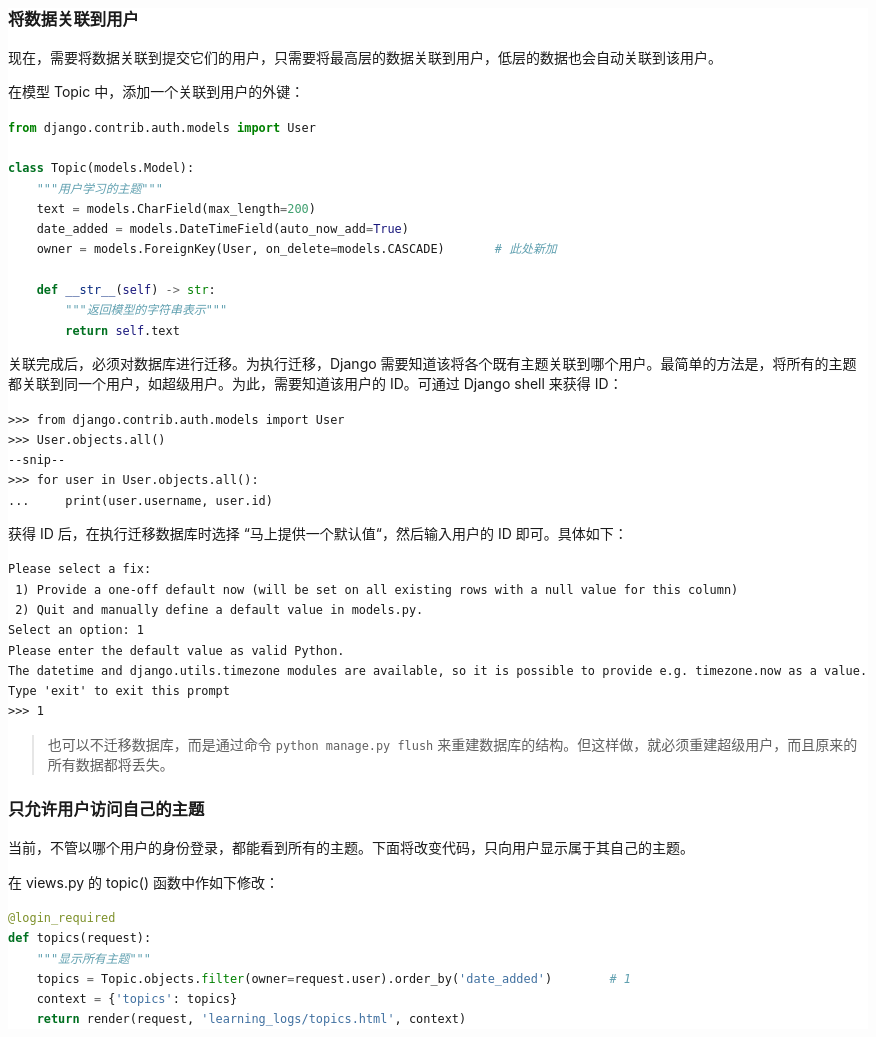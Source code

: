 

### 将数据关联到用户

现在，需要将数据关联到提交它们的用户，只需要将最高层的数据关联到用户，低层的数据也会自动关联到该用户。

在模型 Topic 中，添加一个关联到用户的外键：

```python
from django.contrib.auth.models import User

class Topic(models.Model):
    """用户学习的主题"""
    text = models.CharField(max_length=200)
    date_added = models.DateTimeField(auto_now_add=True)
    owner = models.ForeignKey(User, on_delete=models.CASCADE)		# 此处新加

    def __str__(self) -> str:
        """返回模型的字符串表示"""
        return self.text
```

关联完成后，必须对数据库进行迁移。为执行迁移，Django 需要知道该将各个既有主题关联到哪个用户。最简单的方法是，将所有的主题都关联到同一个用户，如超级用户。为此，需要知道该用户的 ID。可通过 Django shell 来获得 ID：

``````
>>> from django.contrib.auth.models import User
>>> User.objects.all()
--snip--
>>> for user in User.objects.all():
...		print(user.username, user.id)
``````

获得 ID 后，在执行迁移数据库时选择 “马上提供一个默认值“，然后输入用户的 ID 即可。具体如下：

``````
Please select a fix:
 1) Provide a one-off default now (will be set on all existing rows with a null value for this column)
 2) Quit and manually define a default value in models.py.
Select an option: 1
Please enter the default value as valid Python.
The datetime and django.utils.timezone modules are available, so it is possible to provide e.g. timezone.now as a value.
Type 'exit' to exit this prompt
>>> 1
``````

> 也可以不迁移数据库，而是通过命令 `python manage.py flush` 来重建数据库的结构。但这样做，就必须重建超级用户，而且原来的所有数据都将丢失。

### 只允许用户访问自己的主题

当前，不管以哪个用户的身份登录，都能看到所有的主题。下面将改变代码，只向用户显示属于其自己的主题。

在 views.py 的 topic() 函数中作如下修改：

```python
@login_required
def topics(request):
    """显示所有主题"""
    topics = Topic.objects.filter(owner=request.user).order_by('date_added')		# 1
    context = {'topics': topics}
    return render(request, 'learning_logs/topics.html', context)
```
